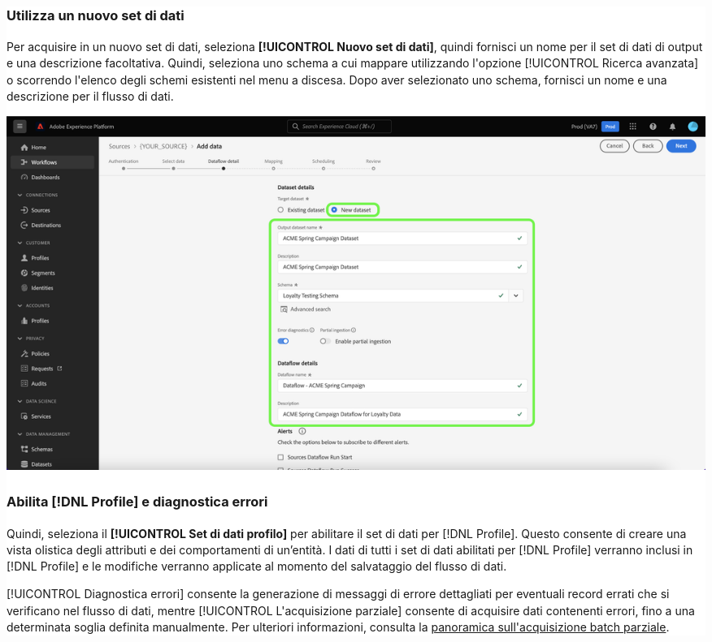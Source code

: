 ### Utilizza un nuovo set di dati

Per acquisire in un nuovo set di dati, seleziona **[!UICONTROL Nuovo set di dati]**, quindi fornisci un nome per il set di dati di output e una descrizione facoltativa. Quindi, seleziona uno schema a cui mappare utilizzando l&#39;opzione [!UICONTROL Ricerca avanzata] o scorrendo l&#39;elenco degli schemi esistenti nel menu a discesa. Dopo aver selezionato uno schema, fornisci un nome e una descrizione per il flusso di dati.

![nuovo-set di dati](../../../images/tutorials/dataflow/table-based/new-dataset.png)

### Abilita [!DNL Profile] e diagnostica errori

Quindi, seleziona il **[!UICONTROL Set di dati profilo]** per abilitare il set di dati per [!DNL Profile]. Questo consente di creare una vista olistica degli attributi e dei comportamenti di un’entità. I dati di tutti i set di dati abilitati per [!DNL Profile] verranno inclusi in [!DNL Profile] e le modifiche verranno applicate al momento del salvataggio del flusso di dati.

[!UICONTROL Diagnostica errori] consente la generazione di messaggi di errore dettagliati per eventuali record errati che si verificano nel flusso di dati, mentre [!UICONTROL L&#39;acquisizione parziale] consente di acquisire dati contenenti errori, fino a una determinata soglia definita manualmente. Per ulteriori informazioni, consulta la [panoramica sull&#39;acquisizione batch parziale](../../../../ingestion/batch-ingestion/partial.md).
